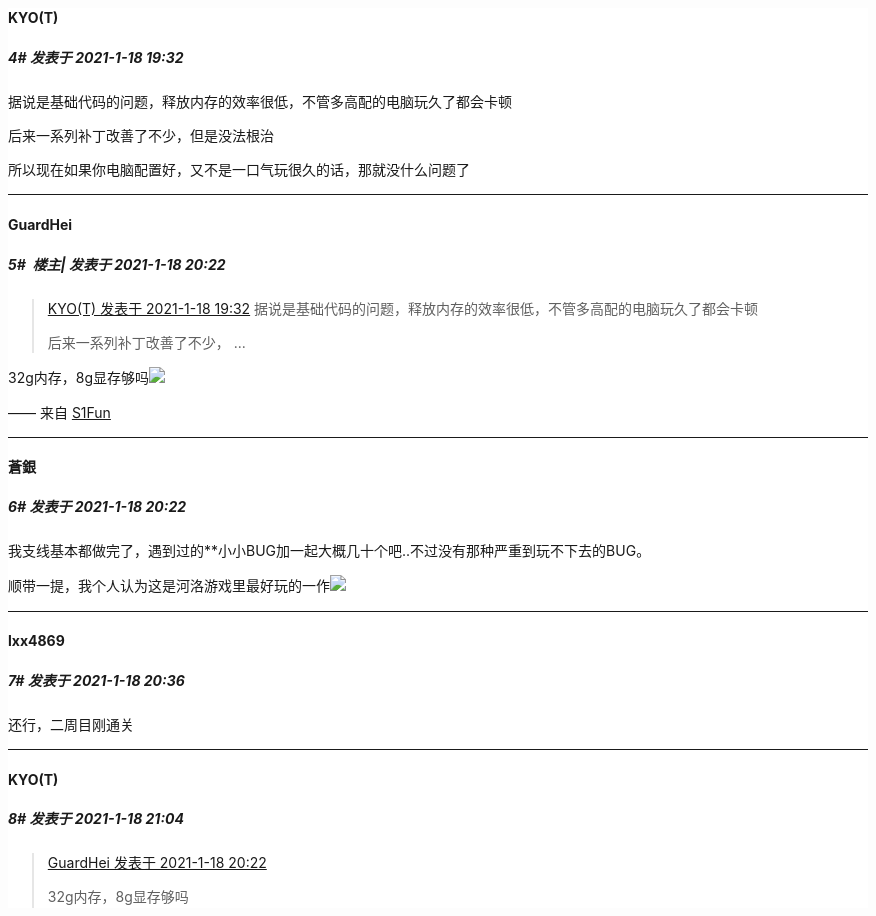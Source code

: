 ####  KYO(T)  
##### 4#       发表于 2021-1-18 19:32


据说是基础代码的问题，释放内存的效率很低，不管多高配的电脑玩久了都会卡顿

后来一系列补丁改善了不少，但是没法根治

所以现在如果你电脑配置好，又不是一口气玩很久的话，那就没什么问题了


-----

####  GuardHei  
##### 5#         楼主| 发表于 2021-1-18 20:22


<blockquote><a href="httphttps://bbs.saraba1st.com/2b/forum.php?mod=redirect&amp;goto=findpost&amp;pid=50075170&amp;ptid=1983468" target="_blank">KYO(T) 发表于 2021-1-18 19:32</a>
据说是基础代码的问题，释放内存的效率很低，不管多高配的电脑玩久了都会卡顿

后来一系列补丁改善了不少， ...</blockquote>
32g内存，8g显存够吗<img src="https://static.saraba1st.com/image/smiley/face2017/009.gif" referrerpolicy="no-referrer">

—— 来自 [S1Fun](https://s1fun.koalcat.com)


-----

####  蒼銀  
##### 6#       发表于 2021-1-18 20:22


我支线基本都做完了，遇到过的**小小BUG加一起大概几十个吧..不过没有那种严重到玩不下去的BUG。

顺带一提，我个人认为这是河洛游戏里最好玩的一作<img src="https://static.saraba1st.com/image/smiley/face2017/067.png" referrerpolicy="no-referrer">


-----

####  lxx4869  
##### 7#       发表于 2021-1-18 20:36


还行，二周目刚通关


-----

####  KYO(T)  
##### 8#       发表于 2021-1-18 21:04


<blockquote><a href="httphttps://bbs.saraba1st.com/2b/forum.php?mod=redirect&amp;goto=findpost&amp;pid=50075669&amp;ptid=1983468" target="_blank">GuardHei 发表于 2021-1-18 20:22</a>

32g内存，8g显存够吗

